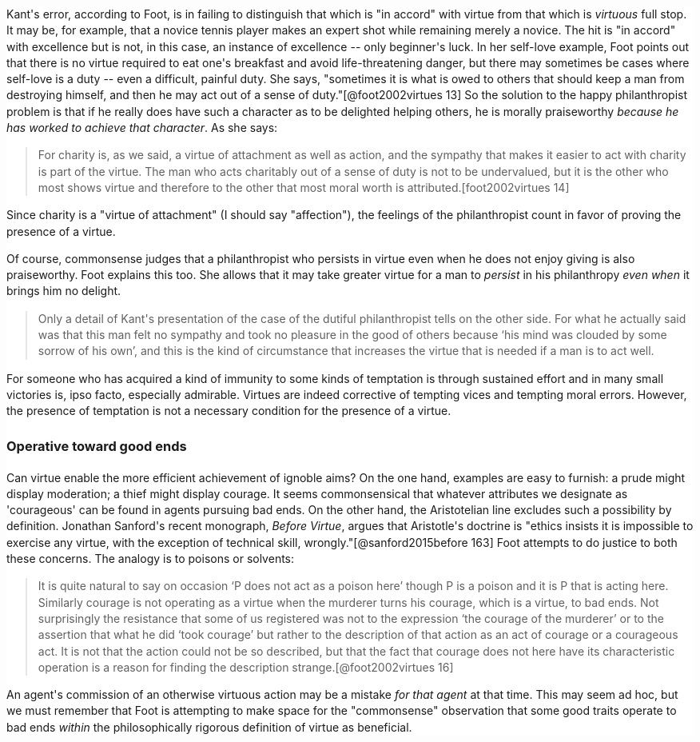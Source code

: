 Kant's error, according to Foot, is in failing to distinguish that which is "in accord" with virtue from that which is *virtuous* full stop. It may be, for example, that a novice tennis player makes an expert shot while remaining merely a novice. The hit is "in accord" with excellence but is not, in this case, an instance of excellence -- only beginner's luck. In her self-love example, Foot points out that there is no virtue required to eat one's breakfast and avoid life-threatening danger, but there may sometimes be cases where self-love is a duty -- even a difficult, painful duty. She says, "sometimes it is what is owed to others that should keep a man from destroying himself, and then he may act out of a sense of duty."[@foot2002virtues 13] So the solution to the happy philanthropist problem is that if he really does have such a character as to be delighted helping others, he is morally praiseworthy *because he has worked to achieve that character*.  As she says: 

>For charity is, as we said, a virtue of attachment as well as action, and the sympathy that makes it easier to act with charity is part of the virtue. The man who acts charitably out of a sense of duty is not to be undervalued, but it is the other who most shows virtue and therefore to the other that most moral worth is attributed.[foot2002virtues 14]

Since charity is a "virtue of attachment" (I should say "affection"), the feelings of the philanthropist count in favor of proving the presence of a virtue. 

Of course, commonsense judges that a philanthropist who persists in virtue even when he does not enjoy giving is also praiseworthy. Foot explains this too. She allows that it may take greater virtue for a man to *persist* in his philanthropy *even when* it brings him no delight. 

>Only a detail of Kant's presentation of the case of the dutiful philanthropist tells on the other side. For what he actually said was that this man felt no sympathy and took no pleasure in the good of others because ‘his mind was clouded by some sorrow of his own’, and this is the kind of circumstance that increases the virtue that is needed if a man is to act well.

For someone who has acquired a kind of immunity to some kinds of temptation is through sustained effort and in many small victories is, ipso facto, especially admirable. Virtues are indeed corrective of tempting vices and tempting moral errors. However, the presence of temptation is not a necessary condition for the presence of a virtue. 

### Operative toward good ends

Can virtue enable the more efficient achievement of ignoble aims? On the one hand, examples are easy to furnish: a prude might display moderation; a thief might display courage. It seems commonsensical that whatever attributes we designate as 'courageous' can be found in agents pursuing bad ends. On the other hand, the Aristotelian line excludes such a possibility by definition. Jonathan Sanford's recent monograph, *Before Virtue*, argues that Aristotle's doctrine is "ethics insists it is impossible to exercise any virtue, with the exception of technical skill, wrongly."[@sanford2015before 163] Foot attempts to do justice to both these concerns. The analogy is to poisons or solvents: 

>It is quite natural to say on occasion ‘P does not act as a poison here’ though P is a poison and it is P that is acting here. Similarly courage is not operating as a virtue when the murderer turns his courage, which is a virtue, to bad ends. Not surprisingly the resistance that some of us registered was not to the expression ‘the courage of the murderer’ or to the assertion that what he did ‘took courage’ but rather to the description of that action as an act of courage or a courageous act. It is not that the action could not be so described, but that the fact that courage does not here have its characteristic operation is a reason for finding the description strange.[@foot2002virtues 16]

An agent's commission of an otherwise virtuous action may be a mistake *for that agent* at that time. This may seem ad hoc, but we must remember that Foot is attempting to make space for the "commonsense" observation that some good traits operate to bad ends *within* the philosophically rigorous definition of virtue as beneficial. 
